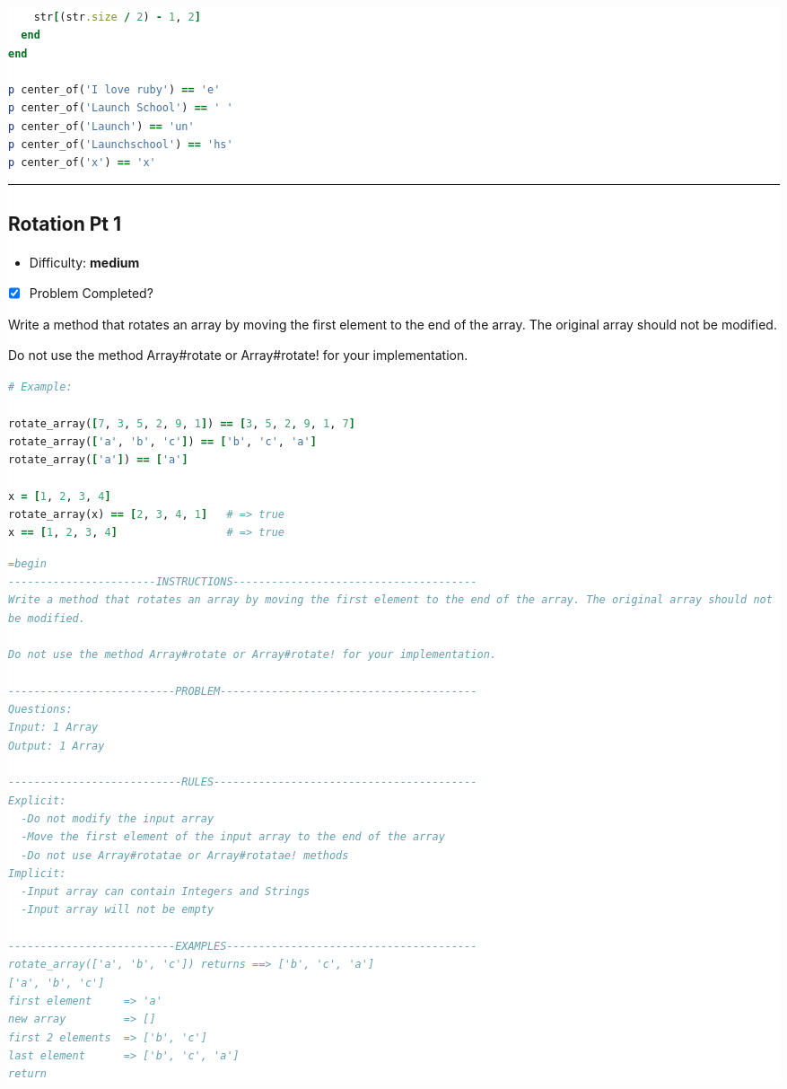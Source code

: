 ```ruby
    str[(str.size / 2) - 1, 2]
  end
end

p center_of('I love ruby') == 'e'
p center_of('Launch School') == ' '
p center_of('Launch') == 'un'
p center_of('Launchschool') == 'hs'
p center_of('x') == 'x'
```

---

## Rotation Pt 1 ##

- Difficulty: **medium**
- [x] Problem Completed?

Write a method that rotates an array by moving the first element to the end of the array. The original array should not be modified.

Do not use the method Array#rotate or Array#rotate! for your implementation.

```ruby
# Example:

rotate_array([7, 3, 5, 2, 9, 1]) == [3, 5, 2, 9, 1, 7]
rotate_array(['a', 'b', 'c']) == ['b', 'c', 'a']
rotate_array(['a']) == ['a']

x = [1, 2, 3, 4]
rotate_array(x) == [2, 3, 4, 1]   # => true
x == [1, 2, 3, 4]                 # => true
```

```ruby
=begin
-----------------------INSTRUCTIONS--------------------------------------
Write a method that rotates an array by moving the first element to the end of the array. The original array should not be modified.

Do not use the method Array#rotate or Array#rotate! for your implementation.

--------------------------PROBLEM----------------------------------------
Questions:
Input: 1 Array
Output: 1 Array

---------------------------RULES-----------------------------------------
Explicit:
  -Do not modify the input array
  -Move the first element of the input array to the end of the array
  -Do not use Array#rotatae or Array#rotatae! methods
Implicit:
  -Input array can contain Integers and Strings
  -Input array will not be empty

--------------------------EXAMPLES---------------------------------------
rotate_array(['a', 'b', 'c']) returns ==> ['b', 'c', 'a']
['a', 'b', 'c']
first element     => 'a'
new array         => []
first 2 elements  => ['b', 'c']
last element      => ['b', 'c', 'a']
return
```
